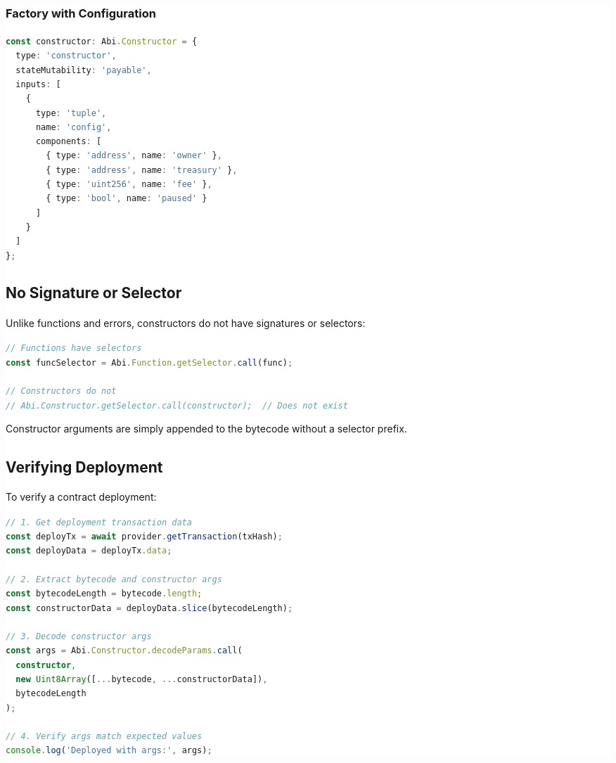 ### Factory with Configuration

```typescript
const constructor: Abi.Constructor = {
  type: 'constructor',
  stateMutability: 'payable',
  inputs: [
    {
      type: 'tuple',
      name: 'config',
      components: [
        { type: 'address', name: 'owner' },
        { type: 'address', name: 'treasury' },
        { type: 'uint256', name: 'fee' },
        { type: 'bool', name: 'paused' }
      ]
    }
  ]
};
```

## No Signature or Selector

Unlike functions and errors, constructors do not have signatures or selectors:

```typescript
// Functions have selectors
const funcSelector = Abi.Function.getSelector.call(func);

// Constructors do not
// Abi.Constructor.getSelector.call(constructor);  // Does not exist
```

Constructor arguments are simply appended to the bytecode without a selector prefix.

## Verifying Deployment

To verify a contract deployment:

```typescript
// 1. Get deployment transaction data
const deployTx = await provider.getTransaction(txHash);
const deployData = deployTx.data;

// 2. Extract bytecode and constructor args
const bytecodeLength = bytecode.length;
const constructorData = deployData.slice(bytecodeLength);

// 3. Decode constructor args
const args = Abi.Constructor.decodeParams.call(
  constructor,
  new Uint8Array([...bytecode, ...constructorData]),
  bytecodeLength
);

// 4. Verify args match expected values
console.log('Deployed with args:', args);
```
